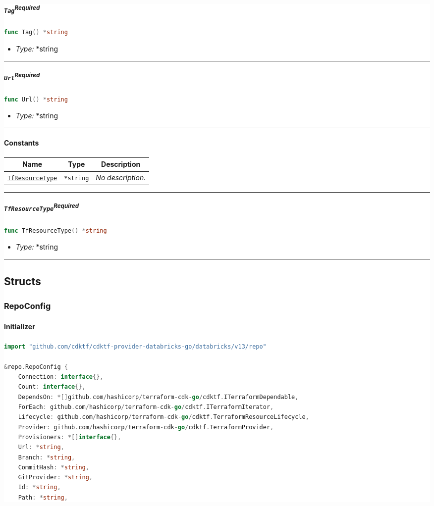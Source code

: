 ##### `Tag`<sup>Required</sup> <a name="Tag" id="@cdktf/provider-databricks.repo.Repo.property.tag"></a>

```go
func Tag() *string
```

- *Type:* *string

---

##### `Url`<sup>Required</sup> <a name="Url" id="@cdktf/provider-databricks.repo.Repo.property.url"></a>

```go
func Url() *string
```

- *Type:* *string

---

#### Constants <a name="Constants" id="Constants"></a>

| **Name** | **Type** | **Description** |
| --- | --- | --- |
| <code><a href="#@cdktf/provider-databricks.repo.Repo.property.tfResourceType">TfResourceType</a></code> | <code>*string</code> | *No description.* |

---

##### `TfResourceType`<sup>Required</sup> <a name="TfResourceType" id="@cdktf/provider-databricks.repo.Repo.property.tfResourceType"></a>

```go
func TfResourceType() *string
```

- *Type:* *string

---

## Structs <a name="Structs" id="Structs"></a>

### RepoConfig <a name="RepoConfig" id="@cdktf/provider-databricks.repo.RepoConfig"></a>

#### Initializer <a name="Initializer" id="@cdktf/provider-databricks.repo.RepoConfig.Initializer"></a>

```go
import "github.com/cdktf/cdktf-provider-databricks-go/databricks/v13/repo"

&repo.RepoConfig {
	Connection: interface{},
	Count: interface{},
	DependsOn: *[]github.com/hashicorp/terraform-cdk-go/cdktf.ITerraformDependable,
	ForEach: github.com/hashicorp/terraform-cdk-go/cdktf.ITerraformIterator,
	Lifecycle: github.com/hashicorp/terraform-cdk-go/cdktf.TerraformResourceLifecycle,
	Provider: github.com/hashicorp/terraform-cdk-go/cdktf.TerraformProvider,
	Provisioners: *[]interface{},
	Url: *string,
	Branch: *string,
	CommitHash: *string,
	GitProvider: *string,
	Id: *string,
	Path: *string,
```